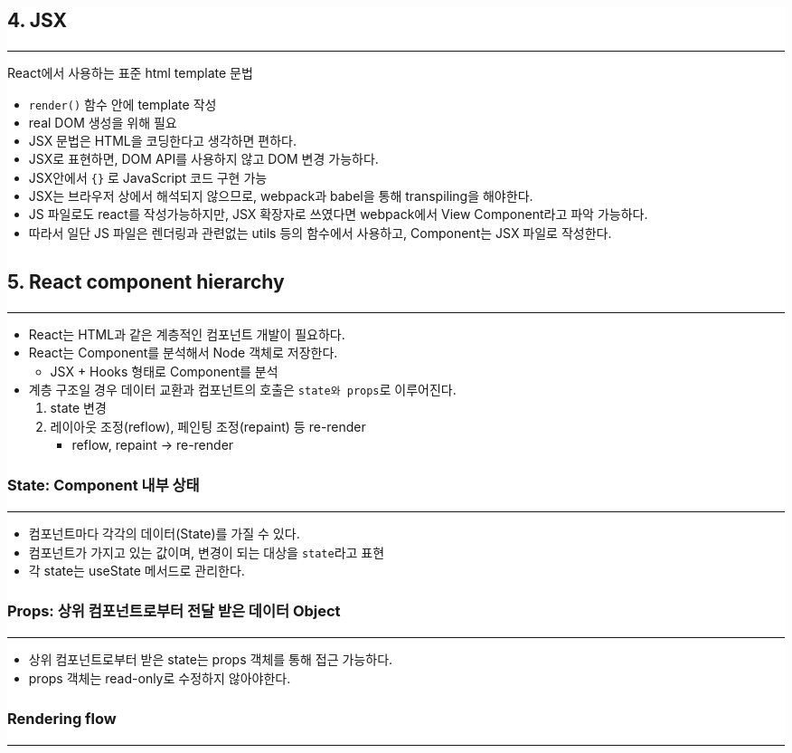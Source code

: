 



## 4. JSX

---

React에서 사용하는 표준 html template 문법

* `render()` 함수 안에 template 작성
* real DOM 생성을 위해 필요
* JSX 문법은 HTML을 코딩한다고 생각하면 편하다.
* JSX로 표현하면, DOM API를 사용하지 않고 DOM 변경 가능하다.
* JSX안에서 `{}` 로 JavaScript 코드 구현 가능
* JSX는 브라우저 상에서 해석되지 않으므로, webpack과 babel을 통해 transpiling을 해야한다.
* JS 파일로도 react를 작성가능하지만, JSX 확장자로 쓰였다면 webpack에서 View Component라고 파악 가능하다.
* 따라서 일단 JS 파일은 렌더링과 관련없는 utils 등의 함수에서 사용하고, Component는 JSX 파일로 작성한다.





## 5. React component hierarchy

---

* React는 HTML과 같은 계층적인 컴포넌트 개발이 필요하다.
* React는 Component를 분석해서 Node 객체로 저장한다.
  * JSX + Hooks 형태로 Component를 분석
* 계층 구조일 경우 데이터 교환과 컴포넌트의 호출은 `state와 props`로 이루어진다.
  1. state 변경
  2. 레이아웃 조정(reflow), 페인팅 조정(repaint) 등 re-render
     * reflow, repaint -> re-render



### State: Component 내부 상태

---

* 컴포넌트마다 각각의 데이터(State)를 가질 수 있다.
* 컴포넌트가 가지고 있는 값이며, 변경이 되는 대상을 `state`라고 표현
* 각 state는 useState 메서드로 관리한다.

### Props: 상위 컴포넌트로부터 전달 받은 데이터 Object

---

* 상위 컴포넌트로부터 받은 state는 props 객체를 통해 접근 가능하다.
* props 객체는 read-only로 수정하지 않아야한다.



### Rendering flow

---
